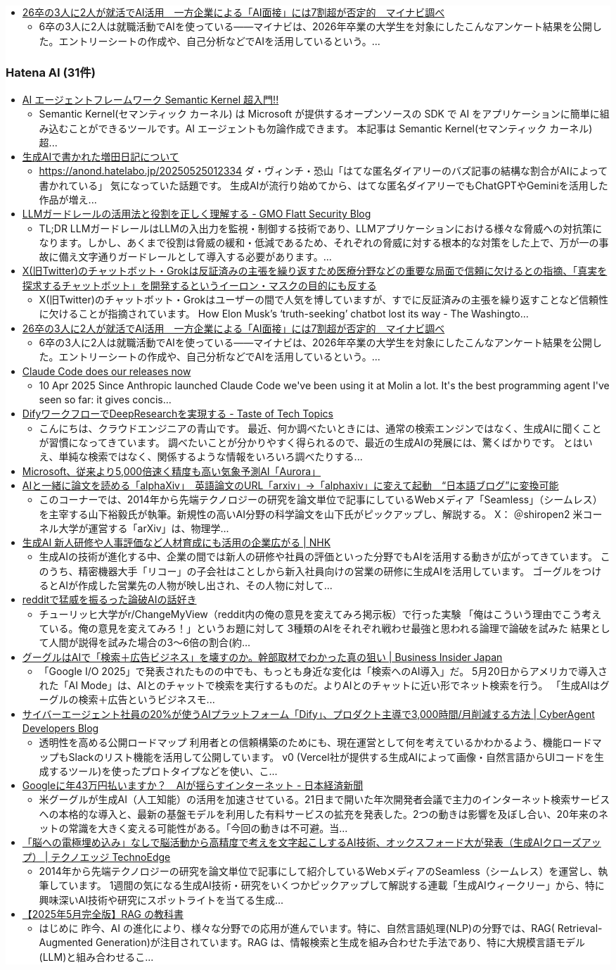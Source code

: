 - [26卒の3人に2人が就活でAI活用　一方企業による「AI面接」には7割超が否定的　マイナビ調べ](https://www.itmedia.co.jp/aiplus/articles/2505/26/news092.html)
  - 6卒の3人に2人は就職活動でAIを使っている――マイナビは、2026年卒業の大学生を対象にしたこんなアンケート結果を公開した。エントリーシートの作成や、自己分析などでAIを活用しているという。...

### Hatena AI (31件)

- [AI エージェントフレームワーク Semantic Kernel 超入門!!](https://zenn.dev/microsoft/articles/5da423a6846fe5)
  - Semantic Kernel(セマンティック カーネル) は Microsoft が提供するオープンソースの SDK で AI をアプリケーションに簡単に組み込むことができるツールです。AI エージェントも勿論作成できます。 本記事は Semantic Kernel(セマンティック カーネル) 超...
- [生成AIで書かれた増田日記について](https://anond.hatelabo.jp/20250526224252)
  - https://anond.hatelabo.jp/20250525012334 ダ・ヴィンチ・恐山「はてな匿名ダイアリーのバズ記事の結構な割合がAIによって書かれている」 気になっていた話題です。 生成AIが流行り始めてから、はてな匿名ダイアリーでもChatGPTやGeminiを活用した作品が増え...
- [LLMガードレールの活用法と役割を正しく理解する - GMO Flatt Security Blog](https://blog.flatt.tech/entry/llm_guardrail)
  - TL;DR LLMガードレールはLLMの入出力を監視・制御する技術であり、LLMアプリケーションにおける様々な脅威への対抗策になります。しかし、あくまで役割は脅威の緩和・低減であるため、それぞれの脅威に対する根本的な対策をした上で、万が一の事故に備え文字通りガードレールとして導入する必要があります。...
- [X(旧Twitter)のチャットボット・Grokは反証済みの主張を繰り返すため医療分野などの重要な局面で信頼に欠けるとの指摘、「真実を探求するチャットボット」を開発するというイーロン・マスクの目的にも反する](https://gigazine.net/news/20250526-how-elon-musk-truth-seeking-grok-lost/)
  - X(旧Twitter)のチャットボット・Grokはユーザーの間で人気を博していますが、すでに反証済みの主張を繰り返すことなど信頼性に欠けることが指摘されています。 How Elon Musk’s ‘truth-seeking’ chatbot lost its way - The Washingto...
- [26卒の3人に2人が就活でAI活用　一方企業による「AI面接」には7割超が否定的　マイナビ調べ](https://www.itmedia.co.jp/aiplus/articles/2505/26/news092.html)
  - 6卒の3人に2人は就職活動でAIを使っている――マイナビは、2026年卒業の大学生を対象にしたこんなアンケート結果を公開した。エントリーシートの作成や、自己分析などでAIを活用しているという。...
- [Claude Code does our releases now](https://www.aluxian.com/claude-code-does-our-releases-now/)
  - 10 Apr 2025 Since Anthropic launched Claude Code we've been using it at Molin a lot. It's the best programming agent I've seen so far: it gives concis...
- [DifyワークフローでDeepResearchを実現する - Taste of Tech Topics](https://acro-engineer.hatenablog.com/entry/2025/05/26/120000)
  - こんにちは、クラウドエンジニアの青山です。 最近、何か調べたいときには、通常の検索エンジンではなく、生成AIに聞くことが習慣になってきています。 調べたいことが分かりやすく得られるので、最近の生成AIの発展には、驚くばかりです。 とはいえ、単純な検索ではなく、関係するような情報をいろいろ調べたりする...
- [Microsoft、従来より5,000倍速く精度も高い気象予測AI「Aurora」](https://pc.watch.impress.co.jp/docs/news/2017029.html)
- [AIと一緒に論文を読める「alphaXiv」　英語論文のURL「arxiv」→「alphaxiv」に変えて起動　“日本語ブログ”に変換可能](https://www.itmedia.co.jp/aiplus/articles/2505/26/news031.html)
  - このコーナーでは、2014年から先端テクノロジーの研究を論文単位で記事にしているWebメディア「Seamless」（シームレス）を主宰する山下裕毅氏が執筆。新規性の高いAI分野の科学論文を山下氏がピックアップし、解説する。 X： ＠shiropen2 米コーネル大学が運営する「arXiv」は、物理学...
- [生成AI 新人研修や人事評価など人材育成にも活用の企業広がる | NHK](https://www3.nhk.or.jp/news/html/20250526/k10014816471000.html)
  - 生成AIの技術が進化する中、企業の間では新人の研修や社員の評価といった分野でもAIを活用する動きが広がってきています。 このうち、精密機器大手「リコー」の子会社はことしから新入社員向けの営業の研修に生成AIを活用しています。 ゴーグルをつけるとAIが作成した営業先の人物が映し出され、その人物に対して...
- [redditで猛威を振るった論破AIの話好き](https://anond.hatelabo.jp/20250526104410)
  - チューリッヒ大学がr/ChangeMyView（reddit内の俺の意見を変えてみろ掲示板）で行った実験 「俺はこういう理由でこう考えている。俺の意見を変えてみろ！」というお題に対して 3種類のAIをそれぞれ戦わせ最強と思われる論理で論破を試みた 結果として人間が説得を試みた場合の3～6倍の割合(約...
- [グーグルはAIで「検索＋広告ビジネス」を壊すのか。幹部取材でわかった真の狙い | Business Insider Japan](https://www.businessinsider.jp/article/2505-strategy-of-google-ai-mode/)
  - 「Google I/O 2025」で発表されたものの中でも、もっとも身近な変化は「検索へのAI導入」だ。 5月20日からアメリカで導入された「AI Mode」は、AIとのチャットで検索を実行するものだ。よりAIとのチャットに近い形でネット検索を行う。 「生成AIはグーグルの検索＋広告というビジネスモ...
- [サイバーエージェント社員の20%が使うAIプラットフォーム「Dify」、プロダクト主導で3,000時間/月削減する方法 | CyberAgent Developers Blog](https://developers.cyberagent.co.jp/blog/archives/56492/)
  - 透明性を高める公開ロードマップ 利用者との信頼構築のためにも、現在運営として何を考えているかわかるよう、機能ロードマップもSlackのリスト機能を活用して公開しています。 v0 (Vercel社が提供する生成AIによって画像・自然言語からUIコードを生成するツール)を使ったプロトタイプなどを使い、こ...
- [Googleに年43万円払いますか？　AIが揺らすインターネット - 日本経済新聞](https://www.nikkei.com/article/DGXZQOCD229D20S5A520C2000000/)
  - 米グーグルが生成AI（人工知能）の活用を加速させている。21日まで開いた年次開発者会議で主力のインターネット検索サービスへの本格的な導入と、最新の基盤モデルを利用した有料サービスの拡充を発表した。2つの動きは影響を及ぼし合い、20年来のネットの常識を大きく変える可能性がある。「今回の動きは不可避。当...
- [「脳への電極埋め込み」なしで脳活動から高精度で考えを文字起こしするAI技術、オックスフォード大が発表（生成AIクローズアップ） | テクノエッジ TechnoEdge](https://www.techno-edge.net/article/2025/05/26/4386.html)
  - 2014年から先端テクノロジーの研究を論文単位で記事にして紹介しているWebメディアのSeamless（シームレス）を運営し、執筆しています。 1週間の気になる生成AI技術・研究をいくつかピックアップして解説する連載「生成AIウィークリー」から、特に興味深いAI技術や研究にスポットライトを当てる生成...
- [【2025年5月完全版】RAG の教科書](https://zenn.dev/microsoft/articles/rag_textbook)
  - はじめに 昨今、AI の進化により、様々な分野での応用が進んでいます。特に、自然言語処理(NLP)の分野では、RAG( Retrieval-Augmented Generation)が注目されています。RAG は、情報検索と生成を組み合わせた手法であり、特に大規模言語モデル(LLM)と組み合わせるこ...